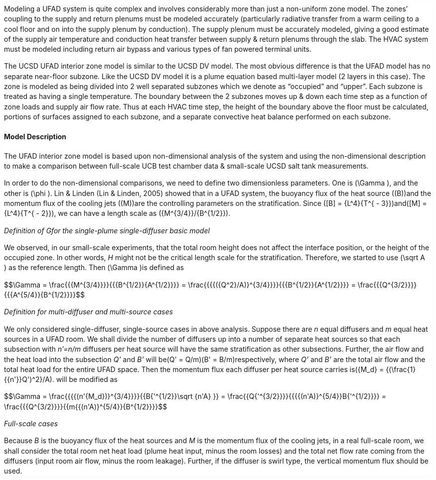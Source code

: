 Modeling a UFAD system is quite complex and involves considerably more than just a non-uniform zone model. The zones’ coupling to the supply and return plenums must be modeled accurately (particularly radiative transfer from a warm ceiling to a cool floor and on into the supply plenum by conduction). The supply plenum must be accurately modeled, giving a good estimate of the supply air temperature and conduction heat transfer between supply & return plenums through the slab. The HVAC system must be modeled including return air bypass and various types of fan powered terminal units.

The UCSD UFAD interior zone model is similar to the UCSD DV model. The most obvious difference is that the UFAD model has no separate near-floor subzone. Like the UCSD DV model it is a plume equation based multi-layer model (2 layers in this case). The zone is modeled as being divided into 2 well separated subzones which we denote as “occupied” and “upper”. Each subzone is treated as having a single temperature. The boundary between the 2 subzones moves up & down each time step as a function of zone loads and supply air flow rate. Thus at each HVAC time step, the height of the boundary above the floor must be calculated, portions of surfaces assigned to each subzone, and a separate convective heat balance performed on each subzone.

#### Model Description

The UFAD interior zone model is based upon non-dimensional analysis of the system and using the non-dimensional description to make a comparison between full-scale UCB test chamber data & small-scale UCSD salt tank measurements.

In order to do the non-dimensional comparisons, we need to define two dimensionless parameters. One is <span>\(\Gamma \)</span>, and the other is <span>\(\phi \)</span>. Lin & Linden (Lin & Linden, 2005) showed that in a UFAD system, the buoyancy flux of the heat source <span>\((B)\)</span>and the momentum flux of the cooling jets <span>\((M)\)</span>are the controlling parameters on the stratification. Since <span>\([B] = {L^4}{T^{ - 3}}\)</span>and<span>\([M] = {L^4}{T^{ - 2}}\)</span>, we can have a length scale as <span>\({M^{3/4}}/{B^{1/2}}\)</span>.

*Definition of* *Gfor the single-plume single-diffuser basic model*

We observed, in our small-scale experiments, that the total room height does not affect the interface position, or the height of the occupied zone. In other words, *H* might not be the critical length scale for the stratification. Therefore, we started to use <span>\(\sqrt A \)</span> as the reference length. Then <span>\(\Gamma \)</span>is defined as

<div>$$\Gamma  = \frac{{{M^{3/4}}}}{{{B^{1/2}}{A^{1/2}}}} = \frac{{{{({Q^2}/A)}^{3/4}}}}{{{B^{1/2}}{A^{1/2}}}} = \frac{{{Q^{3/2}}}}{{{A^{5/4}}{B^{1/2}}}}$$</div>

*Definition for multi-diffuser and multi-source cases*

We only considered single-diffuser, single-source cases in above analysis. Suppose there are *n* equal diffusers and *m* equal heat sources in a UFAD room. We shall divide the number of diffusers up into a number of separate heat sources so that each subsection with *n’=n/m* diffusers per heat source will have the same stratification as other subsections. Further, the air flow and the heat load into the subsection *Q’* and *B’* will be<span>\(Q' = Q/m\)</span><span>\(B' = B/m\)</span>respectively, where *Q’* and *B’* are the total air flow and the total heat load for the entire UFAD space. Then the momentum flux each diffuser per heat source carries is<span>\({M_d} = {(\frac{1}{{n'}}Q')^2}/A\)</span>. will be modified as

<div>$$\Gamma  = \frac{{{{(n'{M_d})}^{3/4}}}}{{B{'^{1/2}}\sqrt {n'A} }} = \frac{{Q{'^{3/2}}}}{{{{(n'A)}^{5/4}}B{'^{1/2}}}} = \frac{{{Q^{3/2}}}}{{m{{(n'A)}^{5/4}}{B^{1/2}}}}$$</div>

*Full-scale cases*

Because *B* is the buoyancy flux of the heat sources and *M* is the momentum flux of the cooling jets, in a real full-scale room, we shall consider the total room net heat load (plume heat input, minus the room losses) and the total net flow rate coming from the diffusers (input room air flow, minus the room leakage). Further, if the diffuser is swirl type, the vertical momentum flux should be used.
